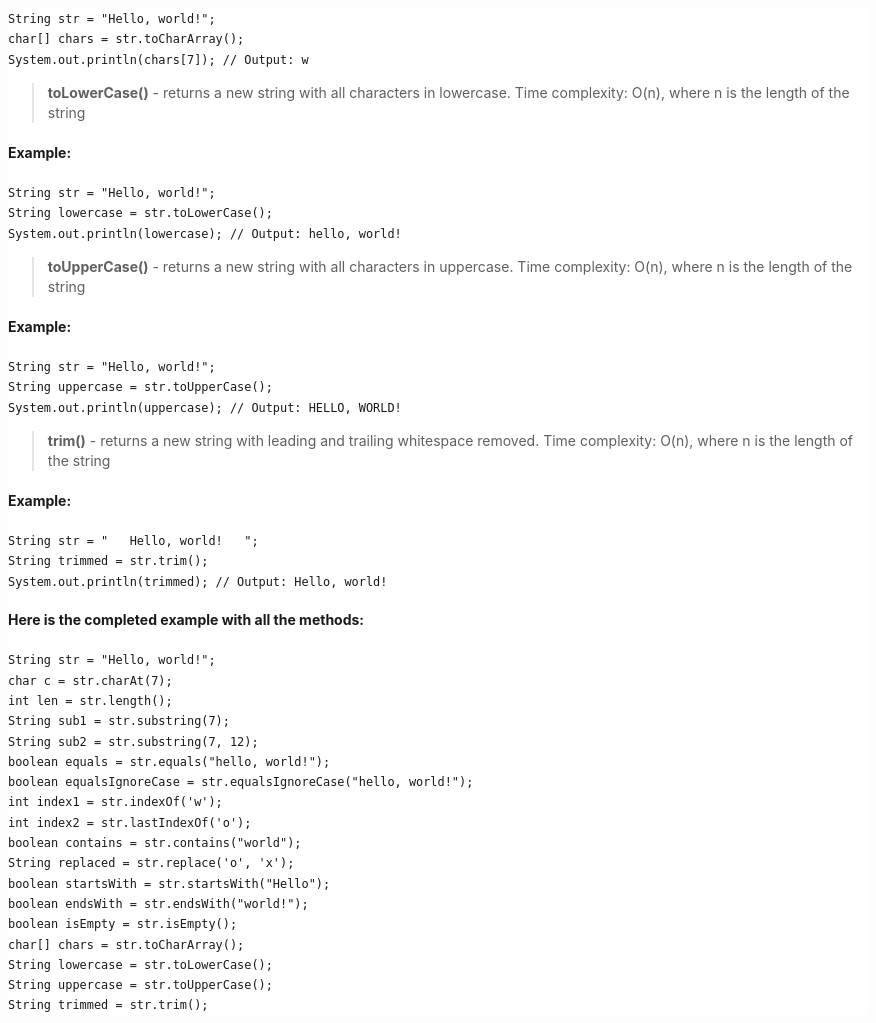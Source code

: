````
String str = "Hello, world!";
char[] chars = str.toCharArray();
System.out.println(chars[7]); // Output: w
````
> **toLowerCase()** - returns a new string with all characters in lowercase. Time complexity: O(n), where n is the length of the string
#### Example:

````
String str = "Hello, world!";
String lowercase = str.toLowerCase();
System.out.println(lowercase); // Output: hello, world!
````
> **toUpperCase()** - returns a new string with all characters in uppercase. Time complexity: O(n), where n is the length of the string
#### Example:

````
String str = "Hello, world!";
String uppercase = str.toUpperCase();
System.out.println(uppercase); // Output: HELLO, WORLD!
````
> **trim()** - returns a new string with leading and trailing whitespace removed. Time complexity: O(n), where n is the length of the string
#### Example:

````
String str = "   Hello, world!   ";
String trimmed = str.trim();
System.out.println(trimmed); // Output: Hello, world!
````

#### Here is the completed example with all the methods:
````
String str = "Hello, world!";
char c = str.charAt(7);
int len = str.length();
String sub1 = str.substring(7);
String sub2 = str.substring(7, 12);
boolean equals = str.equals("hello, world!");
boolean equalsIgnoreCase = str.equalsIgnoreCase("hello, world!");
int index1 = str.indexOf('w');
int index2 = str.lastIndexOf('o');
boolean contains = str.contains("world");
String replaced = str.replace('o', 'x');
boolean startsWith = str.startsWith("Hello");
boolean endsWith = str.endsWith("world!");
boolean isEmpty = str.isEmpty();
char[] chars = str.toCharArray();
String lowercase = str.toLowerCase();
String uppercase = str.toUpperCase();
String trimmed = str.trim();
````
